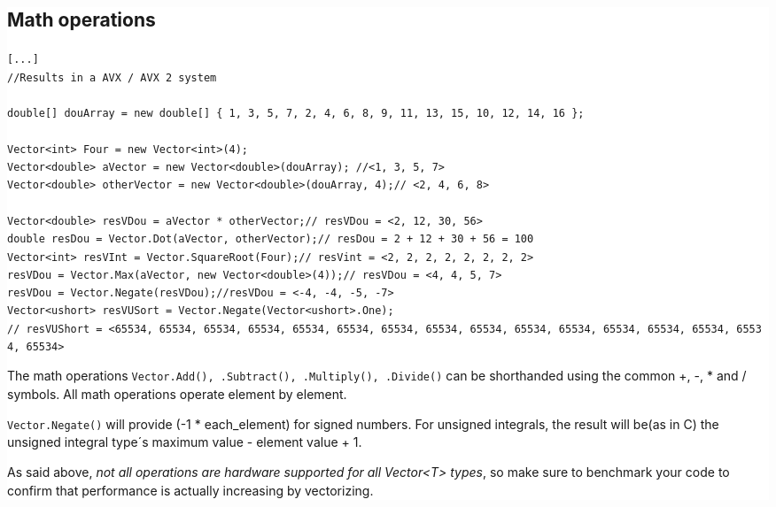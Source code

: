 ## Math operations
```
[...]
//Results in a AVX / AVX 2 system

double[] douArray = new double[] { 1, 3, 5, 7, 2, 4, 6, 8, 9, 11, 13, 15, 10, 12, 14, 16 };

Vector<int> Four = new Vector<int>(4);
Vector<double> aVector = new Vector<double>(douArray); //<1, 3, 5, 7>
Vector<double> otherVector = new Vector<double>(douArray, 4);// <2, 4, 6, 8>

Vector<double> resVDou = aVector * otherVector;// resVDou = <2, 12, 30, 56>
double resDou = Vector.Dot(aVector, otherVector);// resDou = 2 + 12 + 30 + 56 = 100
Vector<int> resVInt = Vector.SquareRoot(Four);// resVint = <2, 2, 2, 2, 2, 2, 2, 2>
resVDou = Vector.Max(aVector, new Vector<double>(4));// resVDou = <4, 4, 5, 7>
resVDou = Vector.Negate(resVDou);//resVDou = <-4, -4, -5, -7>
Vector<ushort> resVUSort = Vector.Negate(Vector<ushort>.One);
// resVUShort = <65534, 65534, 65534, 65534, 65534, 65534, 65534, 65534, 65534, 65534, 65534, 65534, 65534, 65534, 65534, 65534>

```
The math operations `Vector.Add(), .Subtract(), .Multiply(), .Divide()` can be shorthanded using the common +, -, \* and / symbols. All math operations operate element by element.

`Vector.Negate()` will provide (-1 * each_element) for signed numbers. For unsigned integrals, the result will be(as in C) the unsigned integral type´s maximum value - element value + 1.

As said above, _not all operations are hardware supported for all Vector<T\> types_, so make sure to benchmark your code to confirm that performance is actually increasing by vectorizing.
